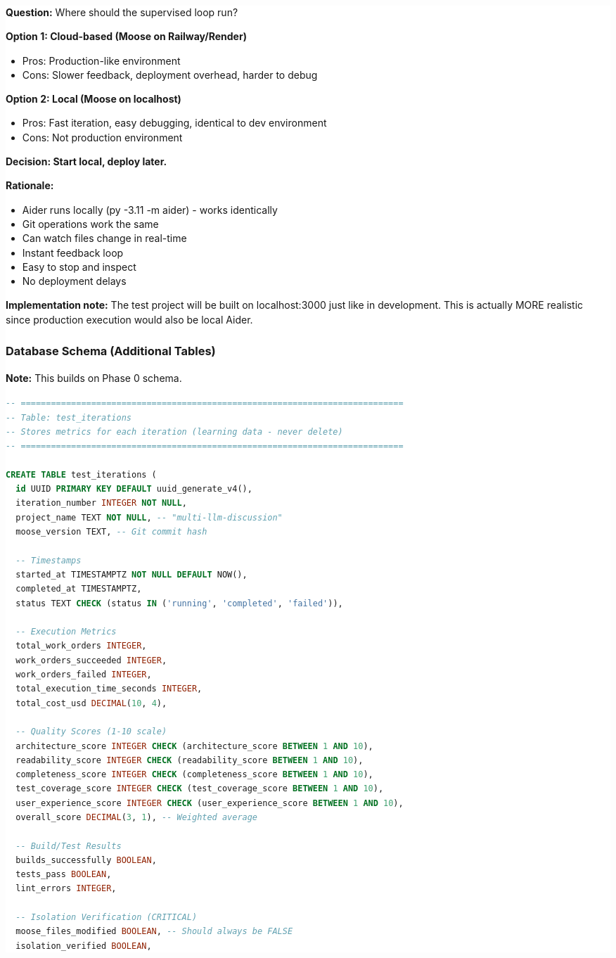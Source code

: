 **Question:** Where should the supervised loop run?

**Option 1: Cloud-based (Moose on Railway/Render)**
- Pros: Production-like environment
- Cons: Slower feedback, deployment overhead, harder to debug

**Option 2: Local (Moose on localhost)**
- Pros: Fast iteration, easy debugging, identical to dev environment
- Cons: Not production environment

**Decision: Start local, deploy later.**

**Rationale:**
- Aider runs locally (py -3.11 -m aider) - works identically
- Git operations work the same
- Can watch files change in real-time
- Instant feedback loop
- Easy to stop and inspect
- No deployment delays

**Implementation note:** The test project will be built on localhost:3000 just like in development. This is actually MORE realistic since production execution would also be local Aider.

### Database Schema (Additional Tables)

**Note:** This builds on Phase 0 schema.

```sql
-- ============================================================================
-- Table: test_iterations
-- Stores metrics for each iteration (learning data - never delete)
-- ============================================================================

CREATE TABLE test_iterations (
  id UUID PRIMARY KEY DEFAULT uuid_generate_v4(),
  iteration_number INTEGER NOT NULL,
  project_name TEXT NOT NULL, -- "multi-llm-discussion"
  moose_version TEXT, -- Git commit hash

  -- Timestamps
  started_at TIMESTAMPTZ NOT NULL DEFAULT NOW(),
  completed_at TIMESTAMPTZ,
  status TEXT CHECK (status IN ('running', 'completed', 'failed')),

  -- Execution Metrics
  total_work_orders INTEGER,
  work_orders_succeeded INTEGER,
  work_orders_failed INTEGER,
  total_execution_time_seconds INTEGER,
  total_cost_usd DECIMAL(10, 4),

  -- Quality Scores (1-10 scale)
  architecture_score INTEGER CHECK (architecture_score BETWEEN 1 AND 10),
  readability_score INTEGER CHECK (readability_score BETWEEN 1 AND 10),
  completeness_score INTEGER CHECK (completeness_score BETWEEN 1 AND 10),
  test_coverage_score INTEGER CHECK (test_coverage_score BETWEEN 1 AND 10),
  user_experience_score INTEGER CHECK (user_experience_score BETWEEN 1 AND 10),
  overall_score DECIMAL(3, 1), -- Weighted average

  -- Build/Test Results
  builds_successfully BOOLEAN,
  tests_pass BOOLEAN,
  lint_errors INTEGER,

  -- Isolation Verification (CRITICAL)
  moose_files_modified BOOLEAN, -- Should always be FALSE
  isolation_verified BOOLEAN,
```